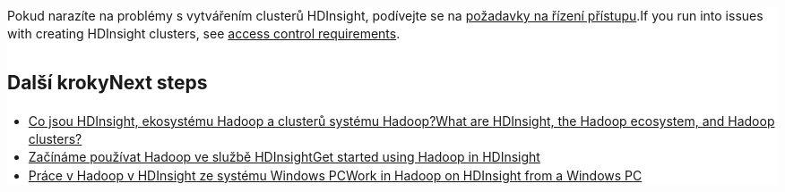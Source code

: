 <span data-ttu-id="1c7b2-312">Pokud narazíte na problémy s vytvářením clusterů HDInsight, podívejte se na [požadavky na řízení přístupu](hdinsight-administer-use-portal-linux.md#create-clusters).</span><span class="sxs-lookup"><span data-stu-id="1c7b2-312">If you run into issues with creating HDInsight clusters, see [access control requirements](hdinsight-administer-use-portal-linux.md#create-clusters).</span></span>

## <a name="next-steps"></a><span data-ttu-id="1c7b2-313">Další kroky</span><span class="sxs-lookup"><span data-stu-id="1c7b2-313">Next steps</span></span>

- [<span data-ttu-id="1c7b2-314">Co jsou HDInsight, ekosystému Hadoop a clusterů systému Hadoop?</span><span class="sxs-lookup"><span data-stu-id="1c7b2-314">What are HDInsight, the Hadoop ecosystem, and Hadoop clusters?</span></span>](hdinsight-hadoop-introduction.md)
- [<span data-ttu-id="1c7b2-315">Začínáme používat Hadoop ve službě HDInsight</span><span class="sxs-lookup"><span data-stu-id="1c7b2-315">Get started using Hadoop in HDInsight</span></span>](hdinsight-hadoop-linux-tutorial-get-started.md)
- [<span data-ttu-id="1c7b2-316">Práce v Hadoop v HDInsight ze systému Windows PC</span><span class="sxs-lookup"><span data-stu-id="1c7b2-316">Work in Hadoop on HDInsight from a Windows PC</span></span>](hdinsight-hadoop-windows-tools.md)

